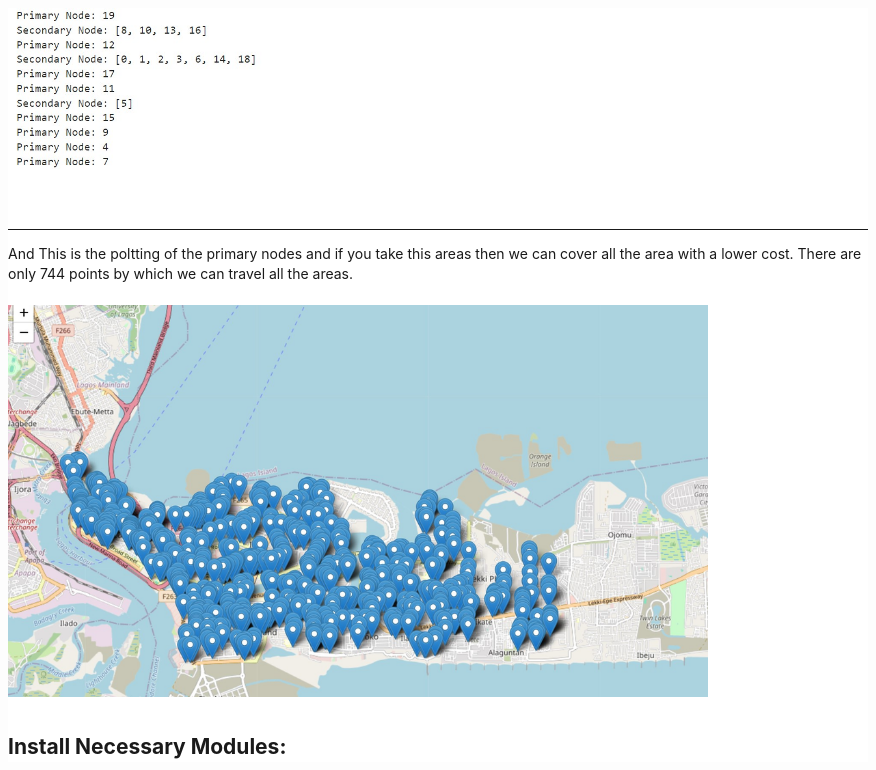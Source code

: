 <img src="https://github.com/DEBASIS000123/Optimal-Network-Planner/blob/main/photos/comatrixresult.jpg" alt="result" width="260"/>
<br/><br /><br />

---

And This is the poltting of the primary nodes and if you take this areas then we can cover all the area with a lower cost. There are only 744 points by which we can travel all the areas.
<br /> <br />
<img src="https://github.com/DEBASIS000123/Optimal-Network-Planner/blob/main/photos/primaryPlot.jpg" alt="result" width="700"/>



## Install Necessary Modules:
